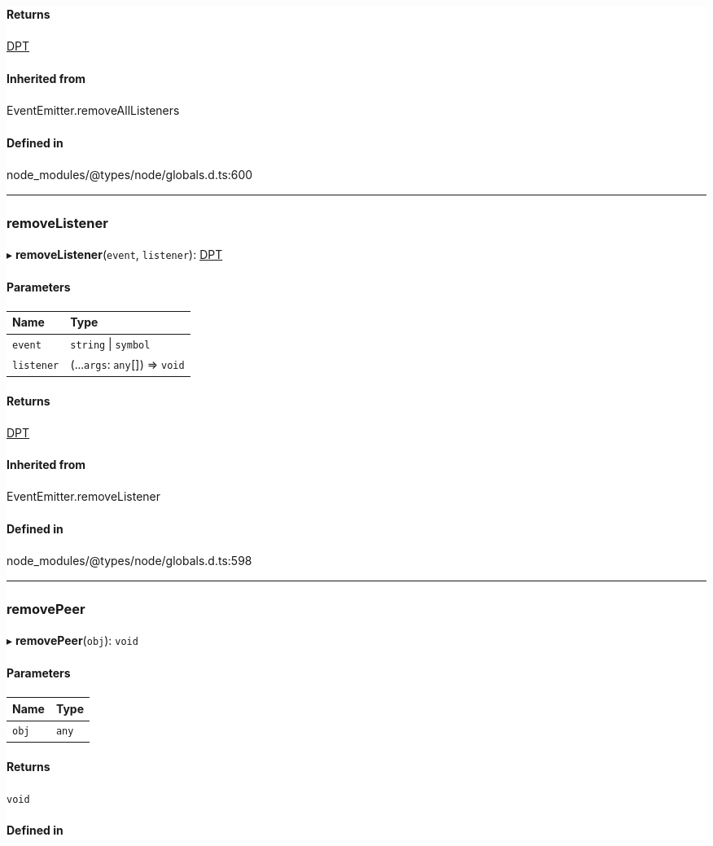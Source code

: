 #### Returns

[DPT](dpt_dpt.dpt.md)

#### Inherited from

EventEmitter.removeAllListeners

#### Defined in

node_modules/@types/node/globals.d.ts:600

---

### removeListener

▸ **removeListener**(`event`, `listener`): [DPT](dpt_dpt.dpt.md)

#### Parameters

| Name       | Type                           |
| :--------- | :----------------------------- |
| `event`    | `string` \| `symbol`           |
| `listener` | (...`args`: `any`[]) => `void` |

#### Returns

[DPT](dpt_dpt.dpt.md)

#### Inherited from

EventEmitter.removeListener

#### Defined in

node_modules/@types/node/globals.d.ts:598

---

### removePeer

▸ **removePeer**(`obj`): `void`

#### Parameters

| Name  | Type  |
| :---- | :---- |
| `obj` | `any` |

#### Returns

`void`

#### Defined in
